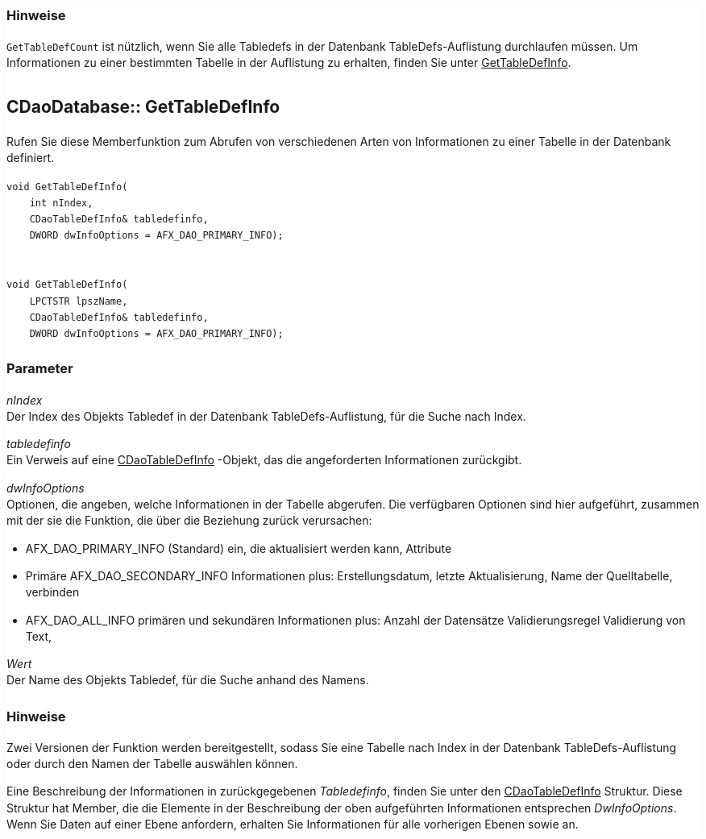 ### <a name="remarks"></a>Hinweise  
 `GetTableDefCount` ist nützlich, wenn Sie alle Tabledefs in der Datenbank TableDefs-Auflistung durchlaufen müssen. Um Informationen zu einer bestimmten Tabelle in der Auflistung zu erhalten, finden Sie unter [GetTableDefInfo](#gettabledefinfo).  
  
##  <a name="gettabledefinfo"></a>  CDaoDatabase:: GetTableDefInfo  
 Rufen Sie diese Memberfunktion zum Abrufen von verschiedenen Arten von Informationen zu einer Tabelle in der Datenbank definiert.  
  
```  
void GetTableDefInfo(
    int nIndex,  
    CDaoTableDefInfo& tabledefinfo,  
    DWORD dwInfoOptions = AFX_DAO_PRIMARY_INFO);

 
void GetTableDefInfo(
    LPCTSTR lpszName,  
    CDaoTableDefInfo& tabledefinfo,  
    DWORD dwInfoOptions = AFX_DAO_PRIMARY_INFO);
```  
  
### <a name="parameters"></a>Parameter  
 *nIndex*  
 Der Index des Objekts Tabledef in der Datenbank TableDefs-Auflistung, für die Suche nach Index.  
  
 *tabledefinfo*  
 Ein Verweis auf eine [CDaoTableDefInfo](../../mfc/reference/cdaotabledefinfo-structure.md) -Objekt, das die angeforderten Informationen zurückgibt.  
  
 *dwInfoOptions*  
 Optionen, die angeben, welche Informationen in der Tabelle abgerufen. Die verfügbaren Optionen sind hier aufgeführt, zusammen mit der sie die Funktion, die über die Beziehung zurück verursachen:  
  
- AFX_DAO_PRIMARY_INFO (Standard) ein, die aktualisiert werden kann, Attribute  
  
- Primäre AFX_DAO_SECONDARY_INFO Informationen plus: Erstellungsdatum, letzte Aktualisierung, Name der Quelltabelle, verbinden  
  
- AFX_DAO_ALL_INFO primären und sekundären Informationen plus: Anzahl der Datensätze Validierungsregel Validierung von Text,  
  
 *Wert*  
 Der Name des Objekts Tabledef, für die Suche anhand des Namens.  
  
### <a name="remarks"></a>Hinweise  
 Zwei Versionen der Funktion werden bereitgestellt, sodass Sie eine Tabelle nach Index in der Datenbank TableDefs-Auflistung oder durch den Namen der Tabelle auswählen können.  
  
 Eine Beschreibung der Informationen in zurückgegebenen *Tabledefinfo*, finden Sie unter den [CDaoTableDefInfo](../../mfc/reference/cdaotabledefinfo-structure.md) Struktur. Diese Struktur hat Member, die die Elemente in der Beschreibung der oben aufgeführten Informationen entsprechen *DwInfoOptions*. Wenn Sie Daten auf einer Ebene anfordern, erhalten Sie Informationen für alle vorherigen Ebenen sowie an.  
  